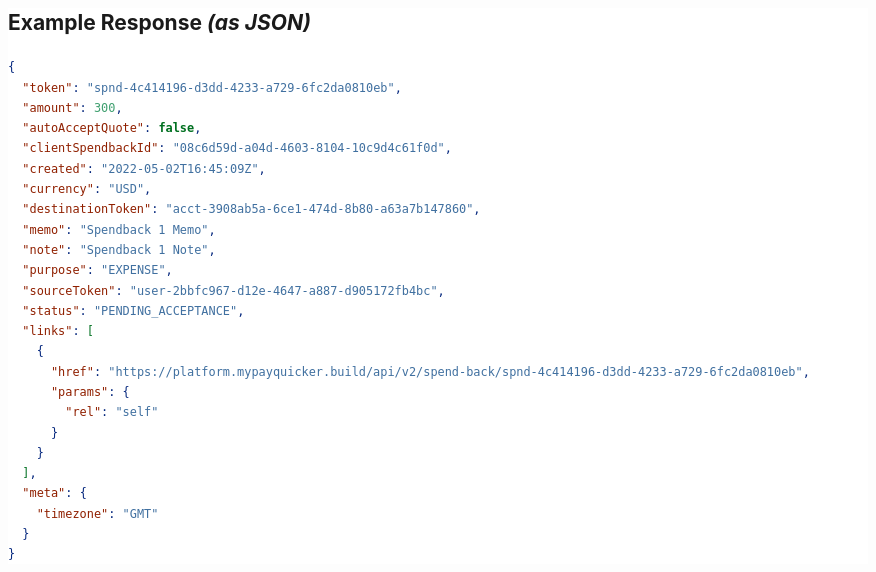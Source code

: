 ## Example Response *(as JSON)*

```json
{
  "token": "spnd-4c414196-d3dd-4233-a729-6fc2da0810eb",
  "amount": 300,
  "autoAcceptQuote": false,
  "clientSpendbackId": "08c6d59d-a04d-4603-8104-10c9d4c61f0d",
  "created": "2022-05-02T16:45:09Z",
  "currency": "USD",
  "destinationToken": "acct-3908ab5a-6ce1-474d-8b80-a63a7b147860",
  "memo": "Spendback 1 Memo",
  "note": "Spendback 1 Note",
  "purpose": "EXPENSE",
  "sourceToken": "user-2bbfc967-d12e-4647-a887-d905172fb4bc",
  "status": "PENDING_ACCEPTANCE",
  "links": [
    {
      "href": "https://platform.mypayquicker.build/api/v2/spend-back/spnd-4c414196-d3dd-4233-a729-6fc2da0810eb",
      "params": {
        "rel": "self"
      }
    }
  ],
  "meta": {
    "timezone": "GMT"
  }
}
```

